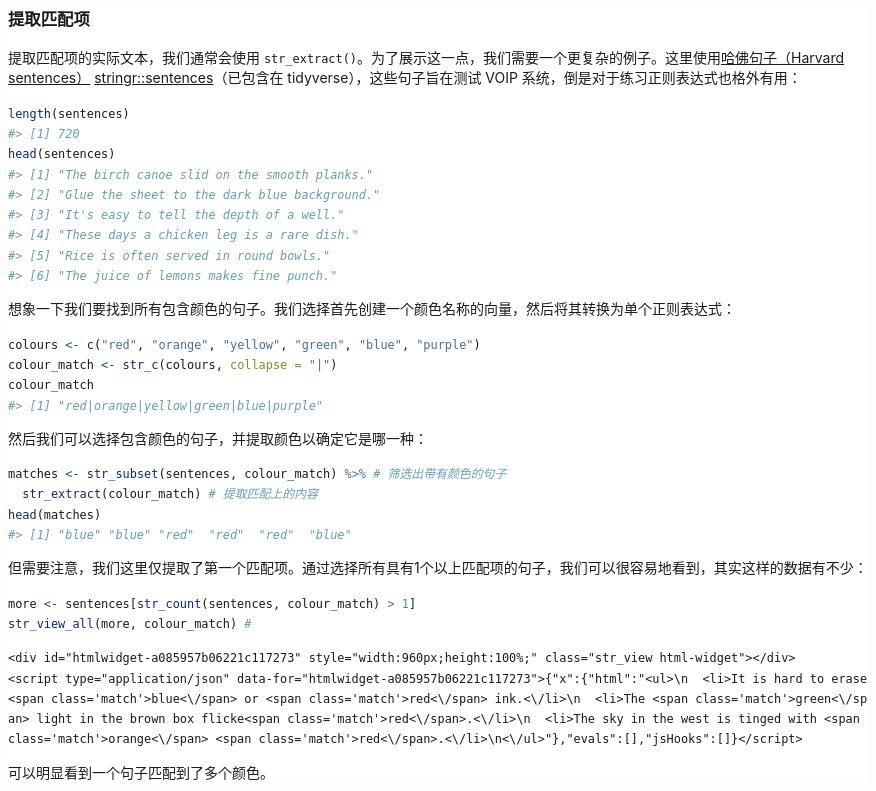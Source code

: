 ### 提取匹配项

提取匹配项的实际文本，我们通常会使用 `str_extract()`。为了展示这一点，我们需要一个更复杂的例子。这里使用[哈佛句子（Harvard sentences）](https://en.wikipedia.org/wiki/Harvard_sentences) [stringr::sentences](https://stringr.tidyverse.org/reference/stringr-data.html)（已包含在 tidyverse），这些句子旨在测试 VOIP 系统，倒是对于练习正则表达式也格外有用：


```r
length(sentences)
#> [1] 720
head(sentences)
#> [1] "The birch canoe slid on the smooth planks." 
#> [2] "Glue the sheet to the dark blue background."
#> [3] "It's easy to tell the depth of a well."     
#> [4] "These days a chicken leg is a rare dish."   
#> [5] "Rice is often served in round bowls."       
#> [6] "The juice of lemons makes fine punch."
```

想象一下我们要找到所有包含颜色的句子。我们选择首先创建一个颜色名称的向量，然后将其转换为单个正则表达式：


```r
colours <- c("red", "orange", "yellow", "green", "blue", "purple")
colour_match <- str_c(colours, collapse = "|")
colour_match
#> [1] "red|orange|yellow|green|blue|purple"
```

然后我们可以选择包含颜色的句子，并提取颜色以确定它是哪一种：


```r
matches <- str_subset(sentences, colour_match) %>% # 筛选出带有颜色的句子
  str_extract(colour_match) # 提取匹配上的内容
head(matches)
#> [1] "blue" "blue" "red"  "red"  "red"  "blue"
```

但需要注意，我们这里仅提取了第一个匹配项。通过选择所有具有1个以上匹配项的句子，我们可以很容易地看到，其实这样的数据有不少：


```r
more <- sentences[str_count(sentences, colour_match) > 1]
str_view_all(more, colour_match) #
```

```{=html}
<div id="htmlwidget-a085957b06221c117273" style="width:960px;height:100%;" class="str_view html-widget"></div>
<script type="application/json" data-for="htmlwidget-a085957b06221c117273">{"x":{"html":"<ul>\n  <li>It is hard to erase <span class='match'>blue<\/span> or <span class='match'>red<\/span> ink.<\/li>\n  <li>The <span class='match'>green<\/span> light in the brown box flicke<span class='match'>red<\/span>.<\/li>\n  <li>The sky in the west is tinged with <span class='match'>orange<\/span> <span class='match'>red<\/span>.<\/li>\n<\/ul>"},"evals":[],"jsHooks":[]}</script>
```

可以明显看到一个句子匹配到了多个颜色。
